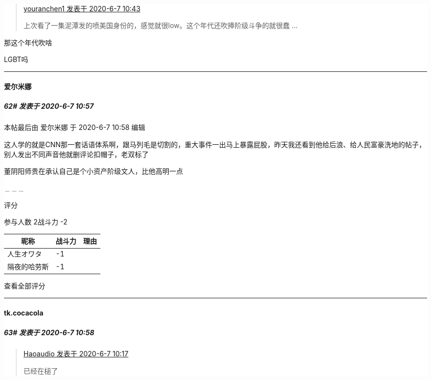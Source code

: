 

<blockquote><a href="httphttps://bbs.saraba1st.com/2b/forum.php?mod=redirect&amp;goto=findpost&amp;pid=47707028&amp;ptid=1940087" target="_blank">youranchen1 发表于 2020-6-7 10:43</a>

上次看了一集泥潭发的喷美国身份的，感觉就很low。这个年代还吹捧阶级斗争的就很蠢 ...</blockquote>
那这个年代吹啥


LGBT吗







-----

####  爱尔米娜  
##### 62#       发表于 2020-6-7 10:57



 本帖最后由 爱尔米娜 于 2020-6-7 10:58 编辑 

这人学的就是CNN那一套话语体系啊，跟马列毛是切割的，重大事件一出马上暴露屁股，昨天我还看到他给后浪、给人民富豪洗地的帖子，别人发出不同声音他就删评论扣帽子，老双标了

董阴阳师贵在承认自己是个小资产阶级文人，比他高明一点



﹍﹍﹍

评分





 参与人数 2战斗力 -2

|昵称|战斗力|理由|
|----|---|---|
| 人生オワタ|-1||
| 隔夜的哈劳斯|-1||



查看全部评分






-----

####  tk.cocacola  
##### 63#       发表于 2020-6-7 10:58



<blockquote><a href="httphttps://bbs.saraba1st.com/2b/forum.php?mod=redirect&amp;goto=findpost&amp;pid=47706824&amp;ptid=1940087" target="_blank">Haoaudio 发表于 2020-6-7 10:17</a>

已经在槌了
